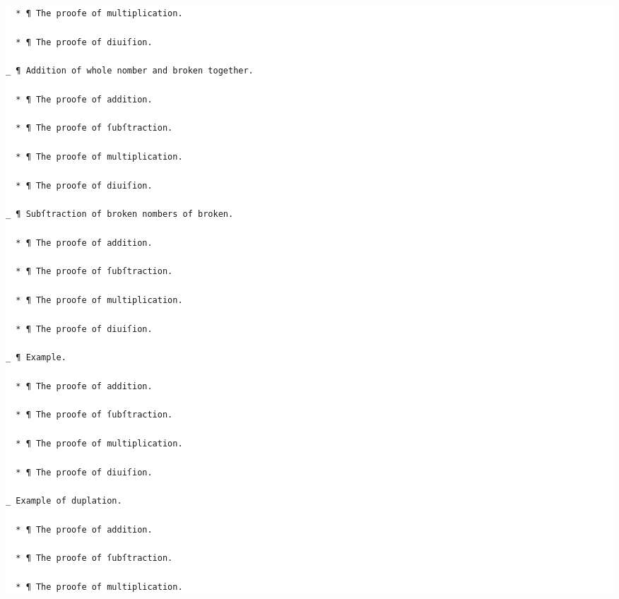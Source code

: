       * ¶ The proofe of multiplication.

      * ¶ The proofe of diuiſion.

    _ ¶ Addition of whole nomber and broken together.

      * ¶ The proofe of addition.

      * ¶ The proofe of ſubſtraction.

      * ¶ The proofe of multiplication.

      * ¶ The proofe of diuiſion.

    _ ¶ Subſtraction of broken nombers of broken.

      * ¶ The proofe of addition.

      * ¶ The proofe of ſubſtraction.

      * ¶ The proofe of multiplication.

      * ¶ The proofe of diuiſion.

    _ ¶ Example.

      * ¶ The proofe of addition.

      * ¶ The proofe of ſubſtraction.

      * ¶ The proofe of multiplication.

      * ¶ The proofe of diuiſion.

    _ Example of duplation.

      * ¶ The proofe of addition.

      * ¶ The proofe of ſubſtraction.

      * ¶ The proofe of multiplication.

